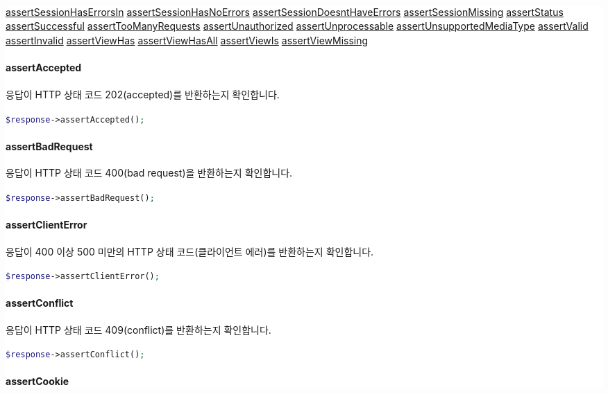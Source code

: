 [assertSessionHasErrorsIn](#assert-session-has-errors-in)
[assertSessionHasNoErrors](#assert-session-has-no-errors)
[assertSessionDoesntHaveErrors](#assert-session-doesnt-have-errors)
[assertSessionMissing](#assert-session-missing)
[assertStatus](#assert-status)
[assertSuccessful](#assert-successful)
[assertTooManyRequests](#assert-too-many-requests)
[assertUnauthorized](#assert-unauthorized)
[assertUnprocessable](#assert-unprocessable)
[assertUnsupportedMediaType](#assert-unsupported-media-type)
[assertValid](#assert-valid)
[assertInvalid](#assert-invalid)
[assertViewHas](#assert-view-has)
[assertViewHasAll](#assert-view-has-all)
[assertViewIs](#assert-view-is)
[assertViewMissing](#assert-view-missing)

</div>

<a name="assert-accepted"></a>
#### assertAccepted

응답이 HTTP 상태 코드 202(accepted)를 반환하는지 확인합니다.

```php
$response->assertAccepted();
```

<a name="assert-bad-request"></a>
#### assertBadRequest

응답이 HTTP 상태 코드 400(bad request)을 반환하는지 확인합니다.

```php
$response->assertBadRequest();
```

<a name="assert-client-error"></a>
#### assertClientError

응답이 400 이상 500 미만의 HTTP 상태 코드(클라이언트 에러)를 반환하는지 확인합니다.

```php
$response->assertClientError();
```

<a name="assert-conflict"></a>
#### assertConflict

응답이 HTTP 상태 코드 409(conflict)를 반환하는지 확인합니다.

```php
$response->assertConflict();
```

<a name="assert-cookie"></a>
#### assertCookie
